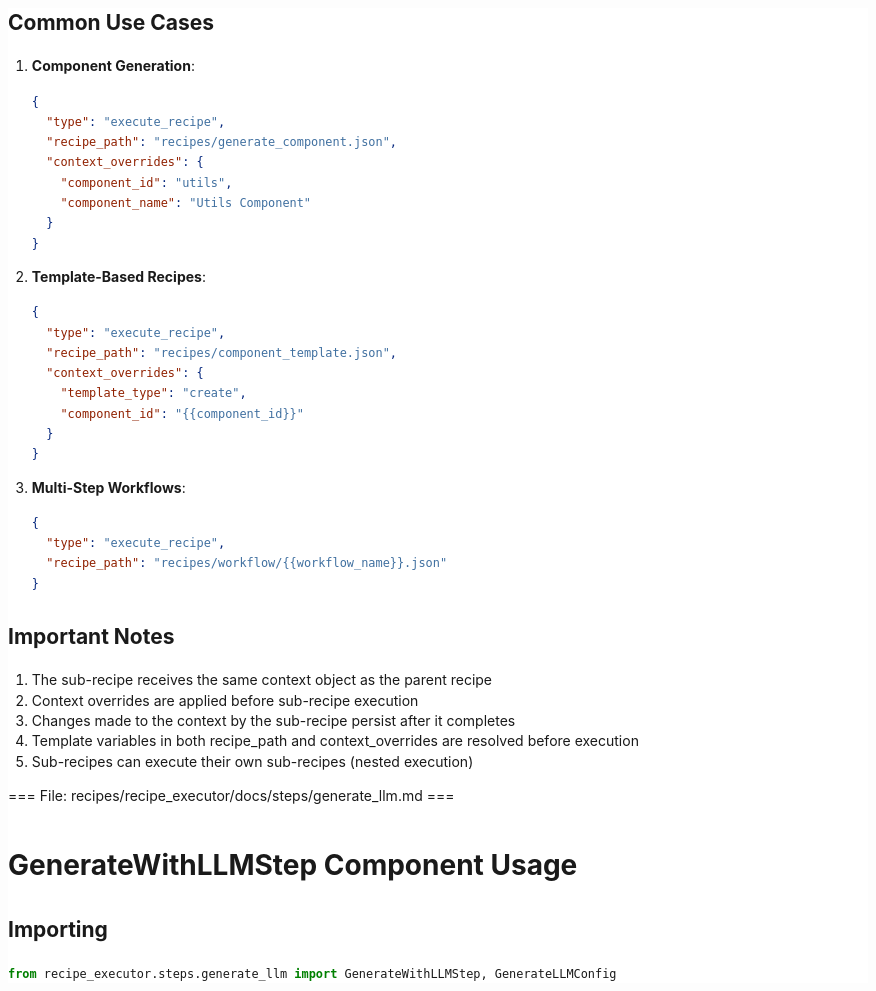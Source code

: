 ## Common Use Cases

1. **Component Generation**:

   ```json
   {
     "type": "execute_recipe",
     "recipe_path": "recipes/generate_component.json",
     "context_overrides": {
       "component_id": "utils",
       "component_name": "Utils Component"
     }
   }
   ```

2. **Template-Based Recipes**:

   ```json
   {
     "type": "execute_recipe",
     "recipe_path": "recipes/component_template.json",
     "context_overrides": {
       "template_type": "create",
       "component_id": "{{component_id}}"
     }
   }
   ```

3. **Multi-Step Workflows**:
   ```json
   {
     "type": "execute_recipe",
     "recipe_path": "recipes/workflow/{{workflow_name}}.json"
   }
   ```

## Important Notes

1. The sub-recipe receives the same context object as the parent recipe
2. Context overrides are applied before sub-recipe execution
3. Changes made to the context by the sub-recipe persist after it completes
4. Template variables in both recipe_path and context_overrides are resolved before execution
5. Sub-recipes can execute their own sub-recipes (nested execution)


=== File: recipes/recipe_executor/docs/steps/generate_llm.md ===
# GenerateWithLLMStep Component Usage

## Importing

```python
from recipe_executor.steps.generate_llm import GenerateWithLLMStep, GenerateLLMConfig
```
